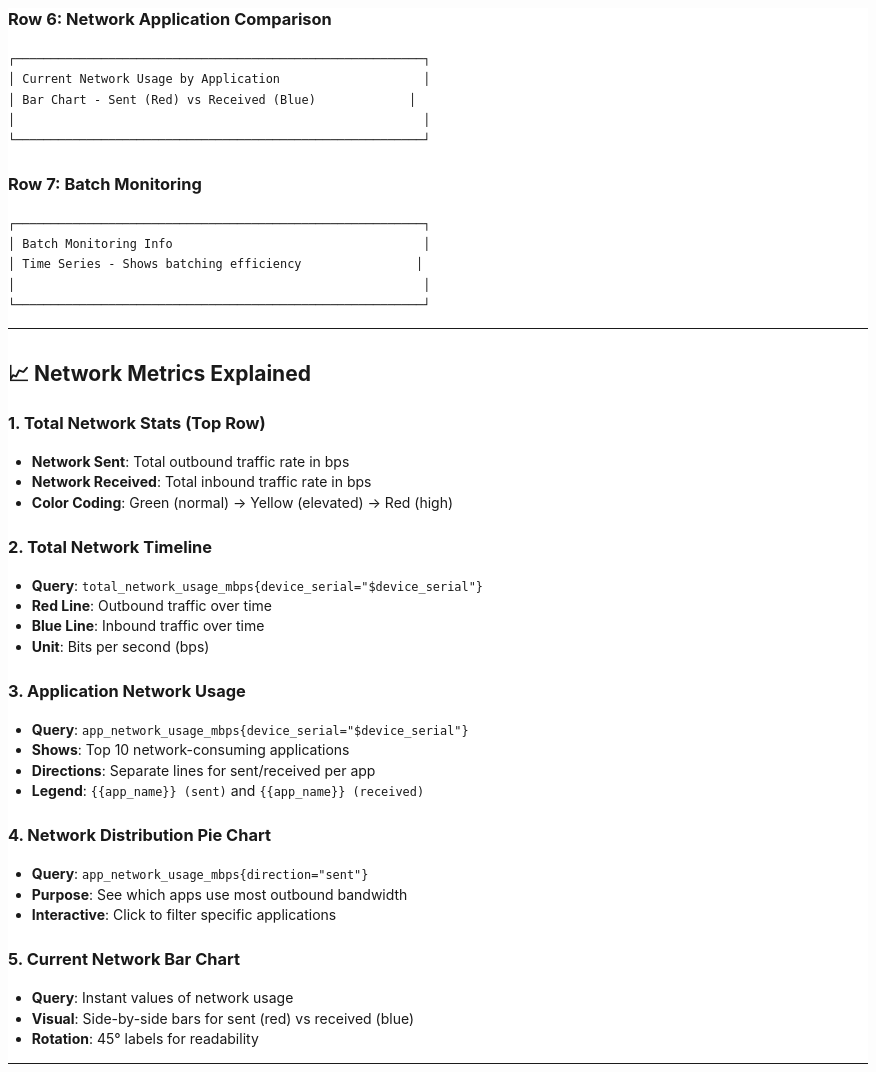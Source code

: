 ### **Row 6: Network Application Comparison**
```
┌─────────────────────────────────────────────────────────┐
│ Current Network Usage by Application                    │
│ Bar Chart - Sent (Red) vs Received (Blue)             │
│                                                         │
└─────────────────────────────────────────────────────────┘
```

### **Row 7: Batch Monitoring**
```
┌─────────────────────────────────────────────────────────┐
│ Batch Monitoring Info                                   │
│ Time Series - Shows batching efficiency                │
│                                                         │
└─────────────────────────────────────────────────────────┘
```

---

## 📈 **Network Metrics Explained**

### **1. Total Network Stats (Top Row)**
- **Network Sent**: Total outbound traffic rate in bps
- **Network Received**: Total inbound traffic rate in bps
- **Color Coding**: Green (normal) → Yellow (elevated) → Red (high)

### **2. Total Network Timeline**
- **Query**: `total_network_usage_mbps{device_serial="$device_serial"}`
- **Red Line**: Outbound traffic over time
- **Blue Line**: Inbound traffic over time
- **Unit**: Bits per second (bps)

### **3. Application Network Usage**
- **Query**: `app_network_usage_mbps{device_serial="$device_serial"}`
- **Shows**: Top 10 network-consuming applications
- **Directions**: Separate lines for sent/received per app
- **Legend**: `{{app_name}} (sent)` and `{{app_name}} (received)`

### **4. Network Distribution Pie Chart**
- **Query**: `app_network_usage_mbps{direction="sent"}`
- **Purpose**: See which apps use most outbound bandwidth
- **Interactive**: Click to filter specific applications

### **5. Current Network Bar Chart**
- **Query**: Instant values of network usage
- **Visual**: Side-by-side bars for sent (red) vs received (blue)
- **Rotation**: 45° labels for readability

---
